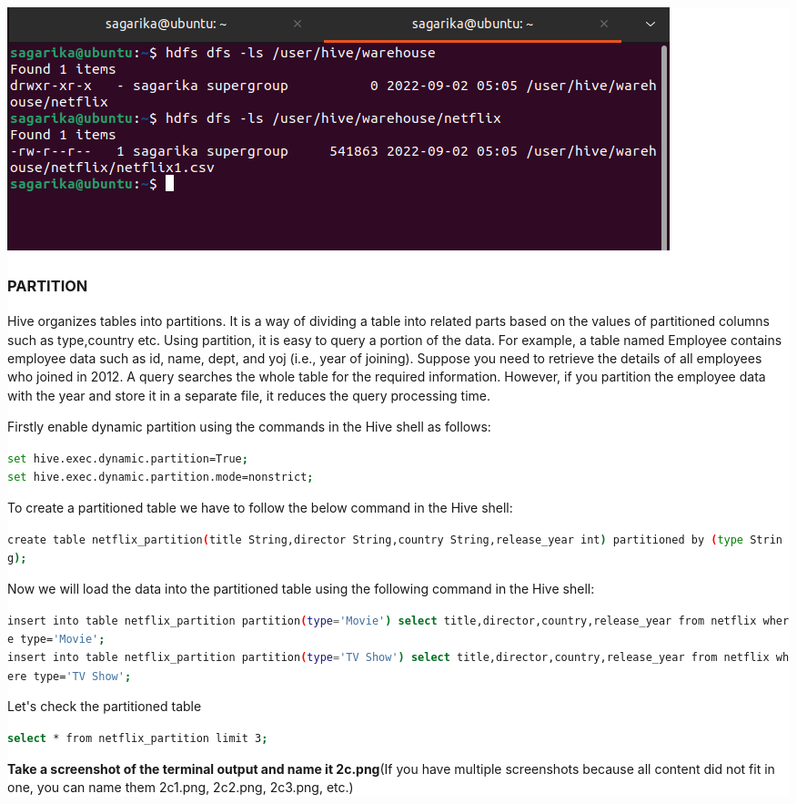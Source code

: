 ![2b.png](./screenshot/2b.png)

### PARTITION

Hive organizes tables into partitions. It is a way of dividing a table into related parts based on the values of partitioned columns such as type,country etc. Using partition, it is easy to query a portion of the data.
For example, a table named Employee contains employee data such as id, name, dept, and yoj (i.e., year of joining). Suppose you need to retrieve the details of all employees who joined in 2012. A query searches the whole table for the required information. However, if you partition the employee data with the year and store it in a separate file, it reduces the query processing time. 

Firstly enable dynamic partition using the commands in the Hive shell as follows:

```bash
set hive.exec.dynamic.partition=True;
set hive.exec.dynamic.partition.mode=nonstrict;
```

To create a partitioned table we have to follow the below command in the Hive shell:

```bash
create table netflix_partition(title String,director String,country String,release_year int) partitioned by (type String);
```
Now we will load the data into the partitioned table using the following command in the Hive shell:

```bash
insert into table netflix_partition partition(type='Movie') select title,director,country,release_year from netflix where type='Movie';
insert into table netflix_partition partition(type='TV Show') select title,director,country,release_year from netflix where type='TV Show';
```
Let's check the partitioned table

```bash
select * from netflix_partition limit 3;
```

**Take a screenshot of the terminal output and name it 2c.png**(If you have multiple screenshots because all content did not fit in one, you can name them 2c1.png, 2c2.png, 2c3.png, etc.)
